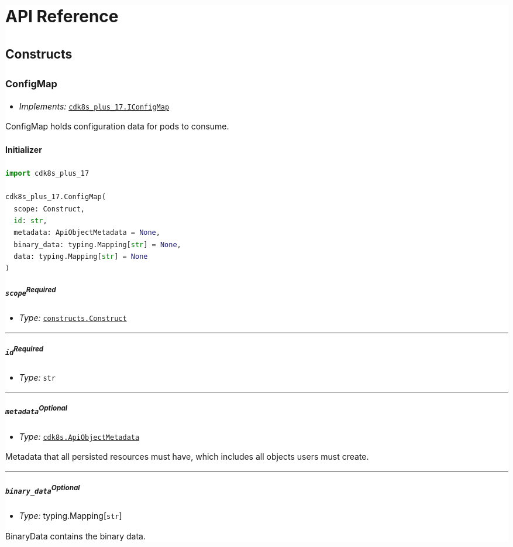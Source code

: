 # API Reference <a name="API Reference"></a>

## Constructs <a name="Constructs"></a>

### ConfigMap <a name="cdk8s_plus_17.ConfigMap"></a>

- *Implements:* [`cdk8s_plus_17.IConfigMap`](#cdk8s_plus_17.IConfigMap)

ConfigMap holds configuration data for pods to consume.

#### Initializer <a name="cdk8s_plus_17.ConfigMap.Initializer"></a>

```python
import cdk8s_plus_17

cdk8s_plus_17.ConfigMap(
  scope: Construct,
  id: str,
  metadata: ApiObjectMetadata = None,
  binary_data: typing.Mapping[str] = None,
  data: typing.Mapping[str] = None
)
```

##### `scope`<sup>Required</sup> <a name="cdk8s_plus_17.ConfigMap.parameter.scope"></a>

- *Type:* [`constructs.Construct`](#constructs.Construct)

---

##### `id`<sup>Required</sup> <a name="cdk8s_plus_17.ConfigMap.parameter.id"></a>

- *Type:* `str`

---

##### `metadata`<sup>Optional</sup> <a name="cdk8s_plus_17.ConfigMapProps.parameter.metadata"></a>

- *Type:* [`cdk8s.ApiObjectMetadata`](#cdk8s.ApiObjectMetadata)

Metadata that all persisted resources must have, which includes all objects users must create.

---

##### `binary_data`<sup>Optional</sup> <a name="cdk8s_plus_17.ConfigMapProps.parameter.binary_data"></a>

- *Type:* typing.Mapping[`str`]

BinaryData contains the binary data.

